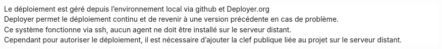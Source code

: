 Le déploiement est géré depuis l’environnement local via github et Deployer.org  
Deployer permet le déploiement continu et de revenir à une version précédente en cas de problème.  
Ce système fonctionne via ssh, aucun agent ne doit être installé sur le serveur distant.  
Cependant pour autoriser le déploiement, il est nécessaire d’ajouter la clef publique liée au projet sur le serveur distant.